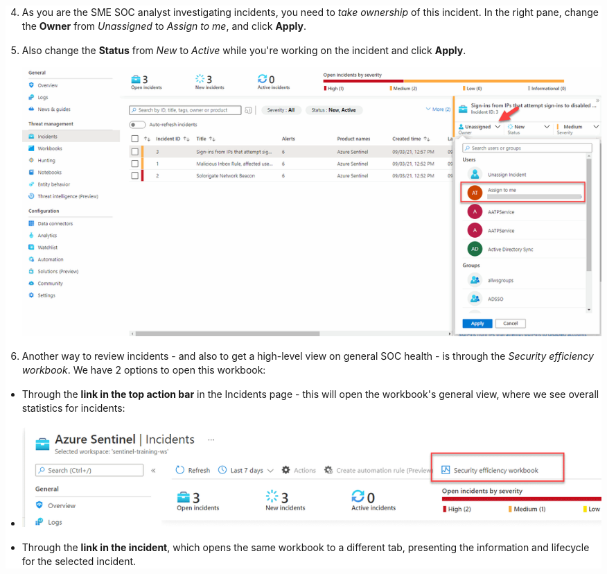 4. As you are the SME SOC analyst investigating incidents, you need to *take ownership* of this incident. In the right pane, change the **Owner** from *Unassigned* to *Assign to me*, and click **Apply**.
   
5. Also change the **Status** from *New* to *Active* while you're working on the incident and click **Apply**.
 
    ![Assign indicent to yourself](../Images/m5-assigen_ticket.gif?raw=true)

6. Another way to review incidents - and also to get a high-level view on general SOC health - is through the *Security efficiency workbook*. We have 2 options to open this workbook:

- Through the **link in the top action bar** in the Incidents page - this will open the workbook's general view, where we see overall statistics for incidents:
- ![Security Operations Efficiency General view](../Images/m5-SecurityOperationsEfficiency.gif?raw=true)

- Through the **link in the incident**, which opens the same workbook to a different tab, presenting the information and lifecycle for the selected incident.
